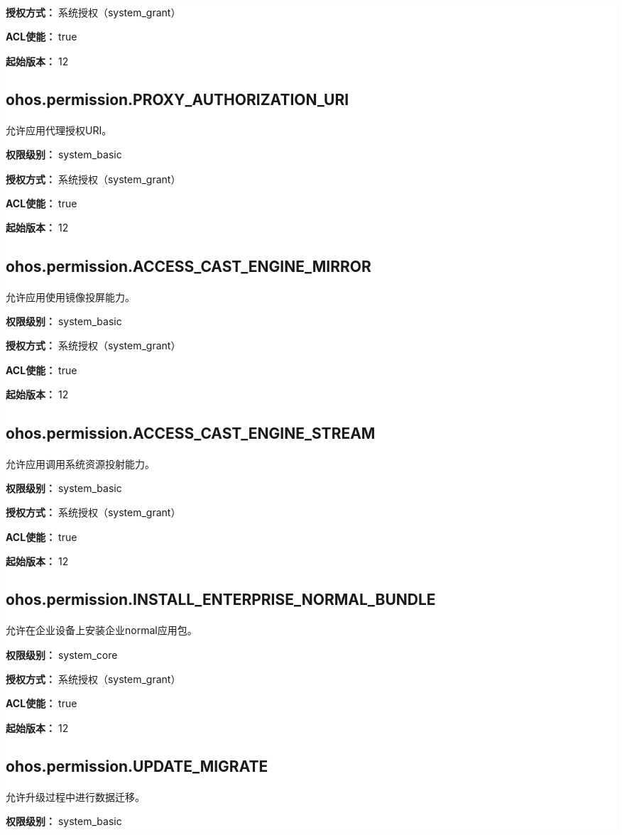 **授权方式：** 系统授权（system_grant）

**ACL使能：** true

**起始版本：** 12

## ohos.permission.PROXY_AUTHORIZATION_URI

允许应用代理授权URI。

**权限级别：** system_basic

**授权方式：** 系统授权（system_grant）

**ACL使能：** true

**起始版本：** 12

## ohos.permission.ACCESS_CAST_ENGINE_MIRROR

允许应用使用镜像投屏能力。

**权限级别：** system_basic

**授权方式：** 系统授权（system_grant）

**ACL使能：** true

**起始版本：** 12

## ohos.permission.ACCESS_CAST_ENGINE_STREAM

允许应用调用系统资源投射能力。

**权限级别：** system_basic

**授权方式：** 系统授权（system_grant）

**ACL使能：** true

**起始版本：** 12

## ohos.permission.INSTALL_ENTERPRISE_NORMAL_BUNDLE

允许在企业设备上安装企业normal应用包。

**权限级别：** system_core

**授权方式：** 系统授权（system_grant）

**ACL使能：** true

**起始版本：** 12

## ohos.permission.UPDATE_MIGRATE

允许升级过程中进行数据迁移。

**权限级别：** system_basic
